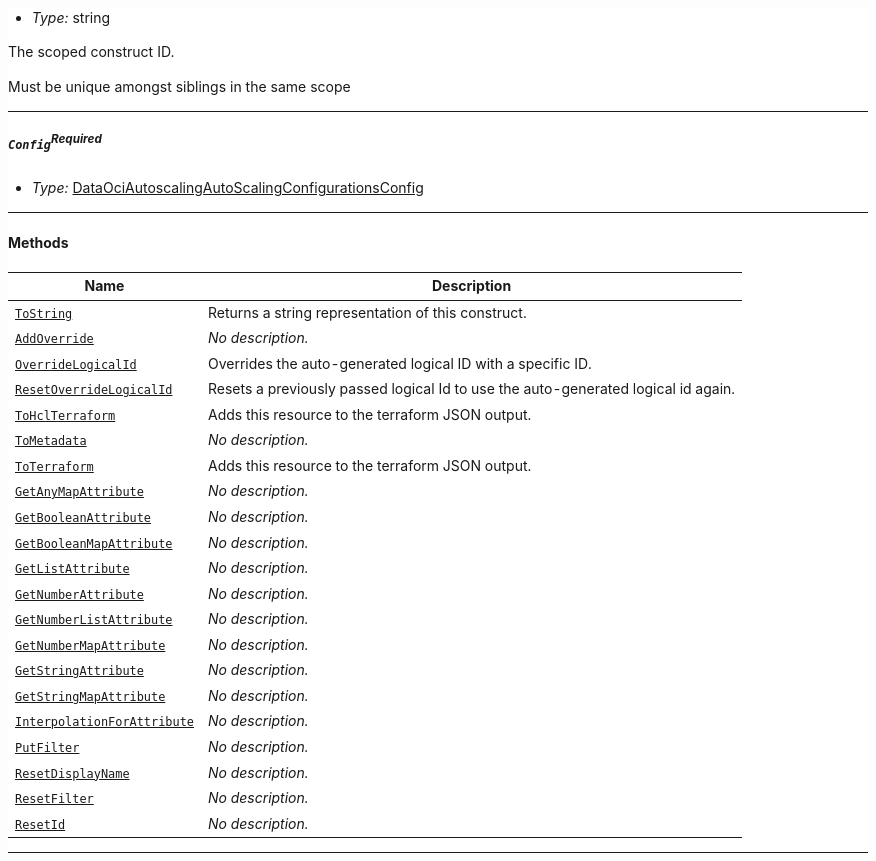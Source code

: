 - *Type:* string

The scoped construct ID.

Must be unique amongst siblings in the same scope

---

##### `Config`<sup>Required</sup> <a name="Config" id="rhizo-co-terraform-provider-oci.dataOciAutoscalingAutoScalingConfigurations.DataOciAutoscalingAutoScalingConfigurations.Initializer.parameter.config"></a>

- *Type:* <a href="#rhizo-co-terraform-provider-oci.dataOciAutoscalingAutoScalingConfigurations.DataOciAutoscalingAutoScalingConfigurationsConfig">DataOciAutoscalingAutoScalingConfigurationsConfig</a>

---

#### Methods <a name="Methods" id="Methods"></a>

| **Name** | **Description** |
| --- | --- |
| <code><a href="#rhizo-co-terraform-provider-oci.dataOciAutoscalingAutoScalingConfigurations.DataOciAutoscalingAutoScalingConfigurations.toString">ToString</a></code> | Returns a string representation of this construct. |
| <code><a href="#rhizo-co-terraform-provider-oci.dataOciAutoscalingAutoScalingConfigurations.DataOciAutoscalingAutoScalingConfigurations.addOverride">AddOverride</a></code> | *No description.* |
| <code><a href="#rhizo-co-terraform-provider-oci.dataOciAutoscalingAutoScalingConfigurations.DataOciAutoscalingAutoScalingConfigurations.overrideLogicalId">OverrideLogicalId</a></code> | Overrides the auto-generated logical ID with a specific ID. |
| <code><a href="#rhizo-co-terraform-provider-oci.dataOciAutoscalingAutoScalingConfigurations.DataOciAutoscalingAutoScalingConfigurations.resetOverrideLogicalId">ResetOverrideLogicalId</a></code> | Resets a previously passed logical Id to use the auto-generated logical id again. |
| <code><a href="#rhizo-co-terraform-provider-oci.dataOciAutoscalingAutoScalingConfigurations.DataOciAutoscalingAutoScalingConfigurations.toHclTerraform">ToHclTerraform</a></code> | Adds this resource to the terraform JSON output. |
| <code><a href="#rhizo-co-terraform-provider-oci.dataOciAutoscalingAutoScalingConfigurations.DataOciAutoscalingAutoScalingConfigurations.toMetadata">ToMetadata</a></code> | *No description.* |
| <code><a href="#rhizo-co-terraform-provider-oci.dataOciAutoscalingAutoScalingConfigurations.DataOciAutoscalingAutoScalingConfigurations.toTerraform">ToTerraform</a></code> | Adds this resource to the terraform JSON output. |
| <code><a href="#rhizo-co-terraform-provider-oci.dataOciAutoscalingAutoScalingConfigurations.DataOciAutoscalingAutoScalingConfigurations.getAnyMapAttribute">GetAnyMapAttribute</a></code> | *No description.* |
| <code><a href="#rhizo-co-terraform-provider-oci.dataOciAutoscalingAutoScalingConfigurations.DataOciAutoscalingAutoScalingConfigurations.getBooleanAttribute">GetBooleanAttribute</a></code> | *No description.* |
| <code><a href="#rhizo-co-terraform-provider-oci.dataOciAutoscalingAutoScalingConfigurations.DataOciAutoscalingAutoScalingConfigurations.getBooleanMapAttribute">GetBooleanMapAttribute</a></code> | *No description.* |
| <code><a href="#rhizo-co-terraform-provider-oci.dataOciAutoscalingAutoScalingConfigurations.DataOciAutoscalingAutoScalingConfigurations.getListAttribute">GetListAttribute</a></code> | *No description.* |
| <code><a href="#rhizo-co-terraform-provider-oci.dataOciAutoscalingAutoScalingConfigurations.DataOciAutoscalingAutoScalingConfigurations.getNumberAttribute">GetNumberAttribute</a></code> | *No description.* |
| <code><a href="#rhizo-co-terraform-provider-oci.dataOciAutoscalingAutoScalingConfigurations.DataOciAutoscalingAutoScalingConfigurations.getNumberListAttribute">GetNumberListAttribute</a></code> | *No description.* |
| <code><a href="#rhizo-co-terraform-provider-oci.dataOciAutoscalingAutoScalingConfigurations.DataOciAutoscalingAutoScalingConfigurations.getNumberMapAttribute">GetNumberMapAttribute</a></code> | *No description.* |
| <code><a href="#rhizo-co-terraform-provider-oci.dataOciAutoscalingAutoScalingConfigurations.DataOciAutoscalingAutoScalingConfigurations.getStringAttribute">GetStringAttribute</a></code> | *No description.* |
| <code><a href="#rhizo-co-terraform-provider-oci.dataOciAutoscalingAutoScalingConfigurations.DataOciAutoscalingAutoScalingConfigurations.getStringMapAttribute">GetStringMapAttribute</a></code> | *No description.* |
| <code><a href="#rhizo-co-terraform-provider-oci.dataOciAutoscalingAutoScalingConfigurations.DataOciAutoscalingAutoScalingConfigurations.interpolationForAttribute">InterpolationForAttribute</a></code> | *No description.* |
| <code><a href="#rhizo-co-terraform-provider-oci.dataOciAutoscalingAutoScalingConfigurations.DataOciAutoscalingAutoScalingConfigurations.putFilter">PutFilter</a></code> | *No description.* |
| <code><a href="#rhizo-co-terraform-provider-oci.dataOciAutoscalingAutoScalingConfigurations.DataOciAutoscalingAutoScalingConfigurations.resetDisplayName">ResetDisplayName</a></code> | *No description.* |
| <code><a href="#rhizo-co-terraform-provider-oci.dataOciAutoscalingAutoScalingConfigurations.DataOciAutoscalingAutoScalingConfigurations.resetFilter">ResetFilter</a></code> | *No description.* |
| <code><a href="#rhizo-co-terraform-provider-oci.dataOciAutoscalingAutoScalingConfigurations.DataOciAutoscalingAutoScalingConfigurations.resetId">ResetId</a></code> | *No description.* |

---